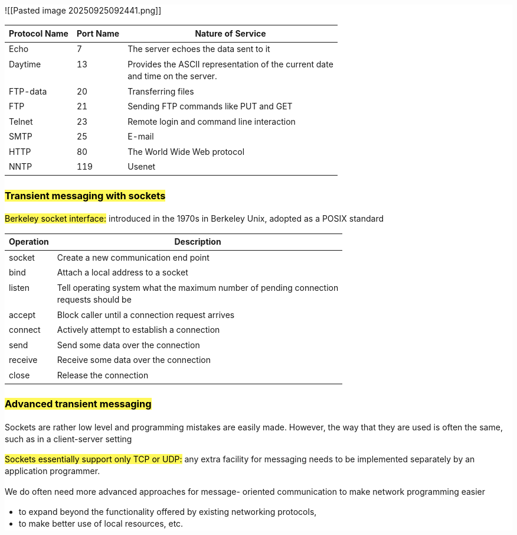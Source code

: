 ![[Pasted image 20250925092441.png]]

| Protocol Name | Port Name | Nature of Service                                                                |
| ------------- | --------- | -------------------------------------------------------------------------------- |
| Echo          | 7         | The server echoes the data sent to it                                            |
| Daytime       | 13        | Provides the ASCII representation of the current date<br>and time on the server. |
| FTP-data      | 20        | Transferring files                                                               |
| FTP           | 21        | Sending FTP commands like PUT and GET                                            |
| Telnet        | 23        | Remote login and command line interaction                                        |
| SMTP          | 25        | E-mail                                                                           |
| HTTP          | 80        | The World Wide Web protocol                                                      |
| NNTP          | 119       | Usenet                                                                           |

### <mark style="background: #FFF503A6;">Transient messaging with sockets</mark>

<mark style="background: #FFF503A6;">Berkeley socket interface:</mark> introduced in the 1970s in Berkeley Unix, adopted as a POSIX standard

| Operation | Description                                                                               |
| --------- | ----------------------------------------------------------------------------------------- |
| socket    | Create a new communication end point                                                      |
| bind      | Attach a local address to a socket                                                        |
| listen    | Tell operating system what the maximum number of pending connection<br>requests should be |
| accept    | Block caller until a connection request arrives                                           |
| connect   | Actively attempt to establish a connection                                                |
| send      | Send some data over the connection                                                        |
| receive   | Receive some data over the connection                                                     |
| close     | Release the connection                                                                    |

### <mark style="background: #FFF503A6;">Advanced transient messaging</mark>

Sockets are rather low level and programming mistakes are easily made. However, the way that they are used is often the same, such as in a client-server setting

<mark style="background: #FFF503A6;">Sockets essentially support only TCP or UDP:</mark> any extra facility for messaging needs to be implemented separately by an application programmer.

We do often need more advanced approaches for message- oriented communication to make network programming easier
- to expand beyond the functionality offered by existing networking protocols,
- to make better use of local resources, etc.
